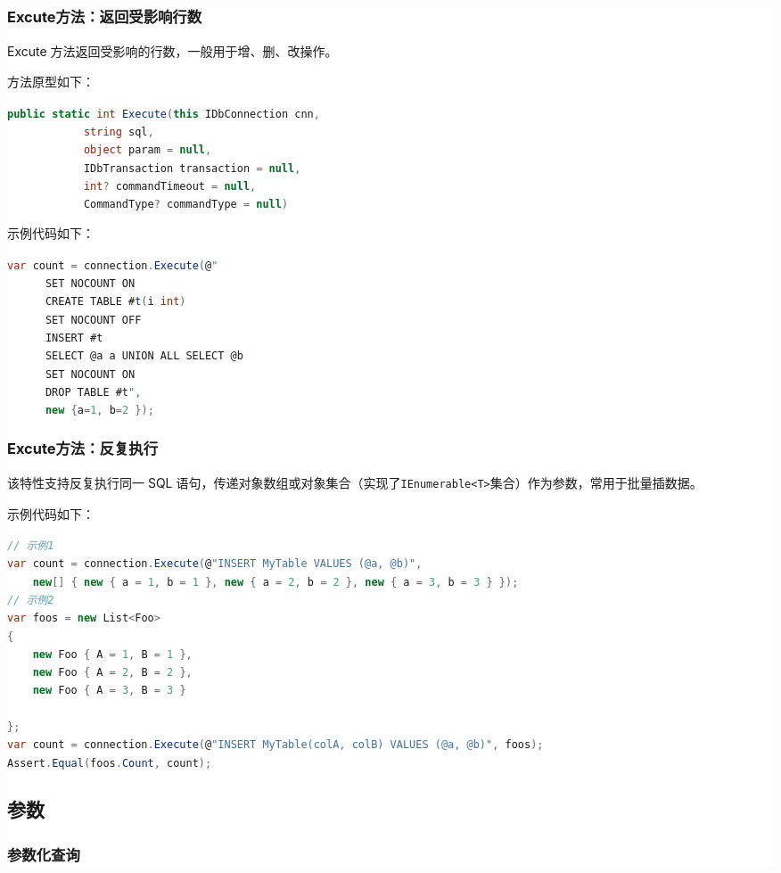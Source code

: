 ### Excute方法：返回受影响行数

Excute 方法返回受影响的行数，一般用于增、删、改操作。

方法原型如下：

```csharp
public static int Execute(this IDbConnection cnn,
            string sql,
            object param = null,
            IDbTransaction transaction = null,
            int? commandTimeout = null,
            CommandType? commandType = null)
```

示例代码如下：

```csharp
var count = connection.Execute(@"
      SET NOCOUNT ON
      CREATE TABLE #t(i int)
      SET NOCOUNT OFF
      INSERT #t
      SELECT @a a UNION ALL SELECT @b
      SET NOCOUNT ON
      DROP TABLE #t", 
      new {a=1, b=2 });
```

### Excute方法：反复执行

该特性支持反复执行同一 SQL 语句，传递对象数组或对象集合（实现了`IEnumerable<T>`集合）作为参数，常用于批量插数据。 

示例代码如下：

```csharp
// 示例1
var count = connection.Execute(@"INSERT MyTable VALUES (@a, @b)",
    new[] { new { a = 1, b = 1 }, new { a = 2, b = 2 }, new { a = 3, b = 3 } });
// 示例2
var foos = new List<Foo>
{
    new Foo { A = 1, B = 1 },
    new Foo { A = 2, B = 2 },
    new Foo { A = 3, B = 3 }

};
var count = connection.Execute(@"INSERT MyTable(colA, colB) VALUES (@a, @b)", foos);
Assert.Equal(foos.Count, count);
```

## 参数

### 参数化查询
